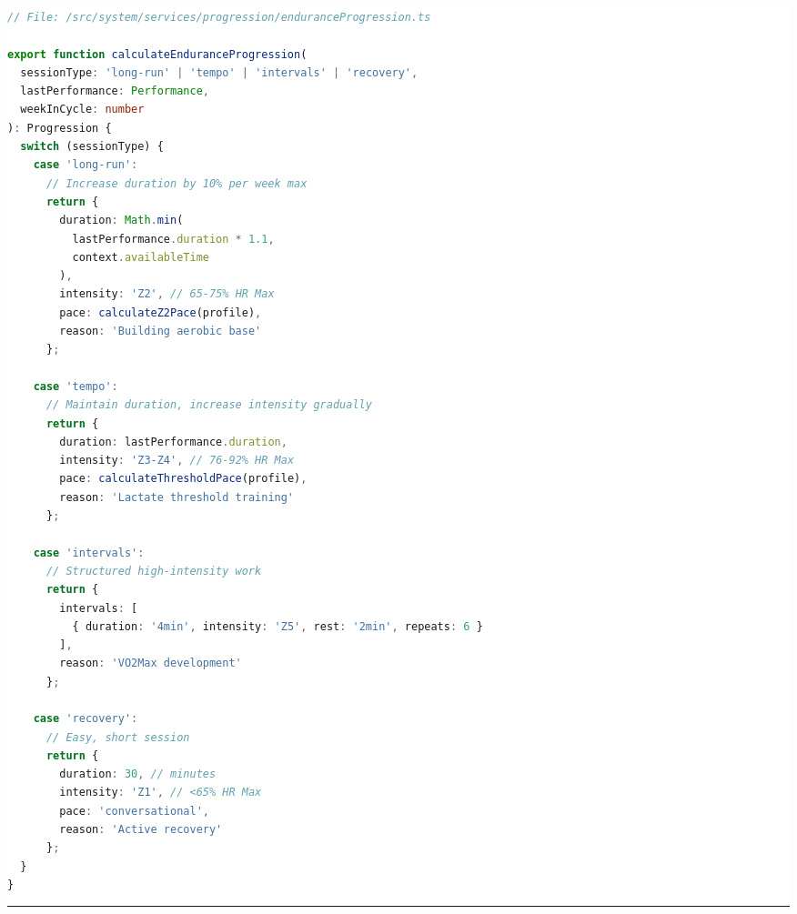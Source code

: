 ```typescript
// File: /src/system/services/progression/enduranceProgression.ts

export function calculateEnduranceProgression(
  sessionType: 'long-run' | 'tempo' | 'intervals' | 'recovery',
  lastPerformance: Performance,
  weekInCycle: number
): Progression {
  switch (sessionType) {
    case 'long-run':
      // Increase duration by 10% per week max
      return {
        duration: Math.min(
          lastPerformance.duration * 1.1,
          context.availableTime
        ),
        intensity: 'Z2', // 65-75% HR Max
        pace: calculateZ2Pace(profile),
        reason: 'Building aerobic base'
      };

    case 'tempo':
      // Maintain duration, increase intensity gradually
      return {
        duration: lastPerformance.duration,
        intensity: 'Z3-Z4', // 76-92% HR Max
        pace: calculateThresholdPace(profile),
        reason: 'Lactate threshold training'
      };

    case 'intervals':
      // Structured high-intensity work
      return {
        intervals: [
          { duration: '4min', intensity: 'Z5', rest: '2min', repeats: 6 }
        ],
        reason: 'VO2Max development'
      };

    case 'recovery':
      // Easy, short session
      return {
        duration: 30, // minutes
        intensity: 'Z1', // <65% HR Max
        pace: 'conversational',
        reason: 'Active recovery'
      };
  }
}
```

---
